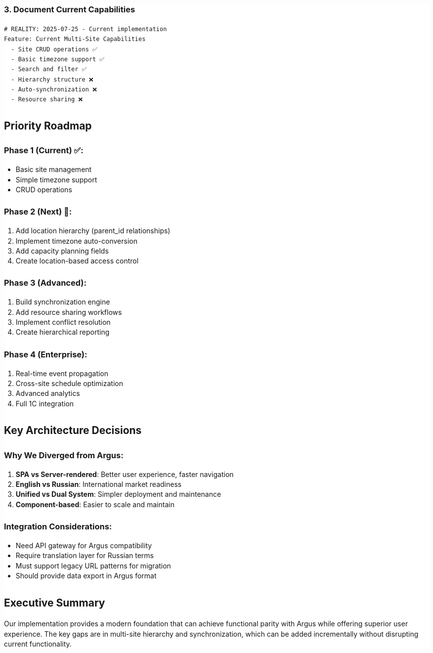 ### 3. Document Current Capabilities
```gherkin
# REALITY: 2025-07-25 - Current implementation
Feature: Current Multi-Site Capabilities
  - Site CRUD operations ✅
  - Basic timezone support ✅
  - Search and filter ✅
  - Hierarchy structure ❌
  - Auto-synchronization ❌
  - Resource sharing ❌
```

## Priority Roadmap

### Phase 1 (Current) ✅:
- Basic site management
- Simple timezone support
- CRUD operations

### Phase 2 (Next) 🎯:
1. Add location hierarchy (parent_id relationships)
2. Implement timezone auto-conversion
3. Add capacity planning fields
4. Create location-based access control

### Phase 3 (Advanced):
1. Build synchronization engine
2. Add resource sharing workflows
3. Implement conflict resolution
4. Create hierarchical reporting

### Phase 4 (Enterprise):
1. Real-time event propagation
2. Cross-site schedule optimization
3. Advanced analytics
4. Full 1C integration

## Key Architecture Decisions

### Why We Diverged from Argus:
1. **SPA vs Server-rendered**: Better user experience, faster navigation
2. **English vs Russian**: International market readiness
3. **Unified vs Dual System**: Simpler deployment and maintenance
4. **Component-based**: Easier to scale and maintain

### Integration Considerations:
- Need API gateway for Argus compatibility
- Require translation layer for Russian terms
- Must support legacy URL patterns for migration
- Should provide data export in Argus format

## Executive Summary

Our implementation provides a modern foundation that can achieve functional parity with Argus while offering superior user experience. The key gaps are in multi-site hierarchy and synchronization, which can be added incrementally without disrupting current functionality.